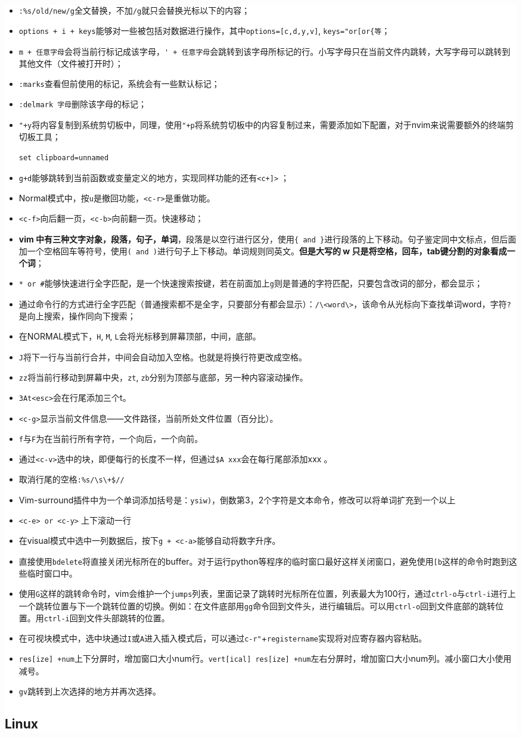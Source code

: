 - `:%s/old/new/g`全文替换，不加`/g`就只会替换光标以下的内容；

- `options + i + keys`能够对一些被包括对数据进行操作，其中`options=[c,d,y,v]`, `keys="or[or{等`；

- `m + 任意字母`会将当前行标记成该字母，`' + 任意字母`会跳转到该字母所标记的行。小写字母只在当前文件内跳转，大写字母可以跳转到其他文件（文件被打开时）；

- `:marks`查看但前使用的标记，系统会有一些默认标记；

- `:delmark 字母`删除该字母的标记；

- `"+y`将内容复制到系统剪切板中，同理，使用`"+p`将系统剪切板中的内容复制过来，需要添加如下配置，对于nvim来说需要额外的终端剪切板工具；
  
  ```vim
  set clipboard=unnamed
  ```

- `g+d`能够跳转到当前函数或变量定义的地方，实现同样功能的还有`<c+]>` ；

- Normal模式中，按`u`是撤回功能，`<c-r>`是重做功能。

- `<c-f>`向后翻一页，`<c-b>`向前翻一页。快速移动；

- **vim 中有三种文字对象，段落，句子，单词**，段落是以空行进行区分，使用`{ and }`进行段落的上下移动。句子鉴定同中文标点，但后面加一个空格回车等符号，使用`( and )`进行句子上下移动。单词规则同英文。**但是大写的 w 只是将空格，回车，tab键分割的对象看成一个词**；

- `* or #`能够快速进行全字匹配，是一个快速搜索按键，若在前面加上`g`则是普通的字符匹配，只要包含改词的部分，都会显示；

- 通过命令行的方式进行全字匹配（普通搜索都不是全字，只要部分有都会显示）：`/\<word\>`，该命令从光标向下查找单词word，字符`?`是向上搜索，操作同向下搜索；

- 在NORMAL模式下，`H`, `M`, `L`会将光标移到屏幕顶部，中间，底部。

- `J`将下一行与当前行合并，中间会自动加入空格。也就是将换行符更改成空格。

- `zz`将当前行移动到屏幕中央，`zt`, `zb`分别为顶部与底部，另一种内容滚动操作。

- `3At<esc>`会在行尾添加三个t。

- `<c-g>`显示当前文件信息——文件路径，当前所处文件位置（百分比）。

- `f`与`F`为在当前行所有字符，一个向后，一个向前。

- 通过`<c-v>`选中的块，即便每行的长度不一样，但通过`$A xxx`会在每行尾部添加xxx 。

- 取消行尾的空格`:%s/\s\+$//`

- Vim-surround插件中为一个单词添加括号是：`ysiw)`，倒数第3，2个字符是文本命令，修改可以将单词扩充到一个以上

- `<c-e> or <c-y>` 上下滚动一行

- 在visual模式中选中一列数据后，按下`g + <c-a>`能够自动将数字升序。

- 直接使用`bdelete`将直接关闭光标所在的buffer。对于运行python等程序的临时窗口最好这样关闭窗口，避免使用`[b`这样的命令时跑到这些临时窗口中。

- 使用`G`这样的跳转命令时，vim会维护一个`jumps`列表，里面记录了跳转时光标所在位置，列表最大为100行，通过`ctrl-o`与`ctrl-i`进行上一个跳转位置与下一个跳转位置的切换。例如：在文件底部用`gg`命令回到文件头，进行编辑后。可以用`ctrl-o`回到文件底部的跳转位置。用`ctrl-i`回到文件头部跳转的位置。

- 在可视块模式中，选中块通过`I`或`A`进入插入模式后，可以通过`c-r"`+`registername`实现将对应寄存器内容粘贴。

- `res[ize] +num`上下分屏时，增加窗口大小num行。`vert[ical] res[ize] +num`左右分屏时，增加窗口大小num列。减小窗口大小使用减号。

- `gv`跳转到上次选择的地方并再次选择。

## Linux
